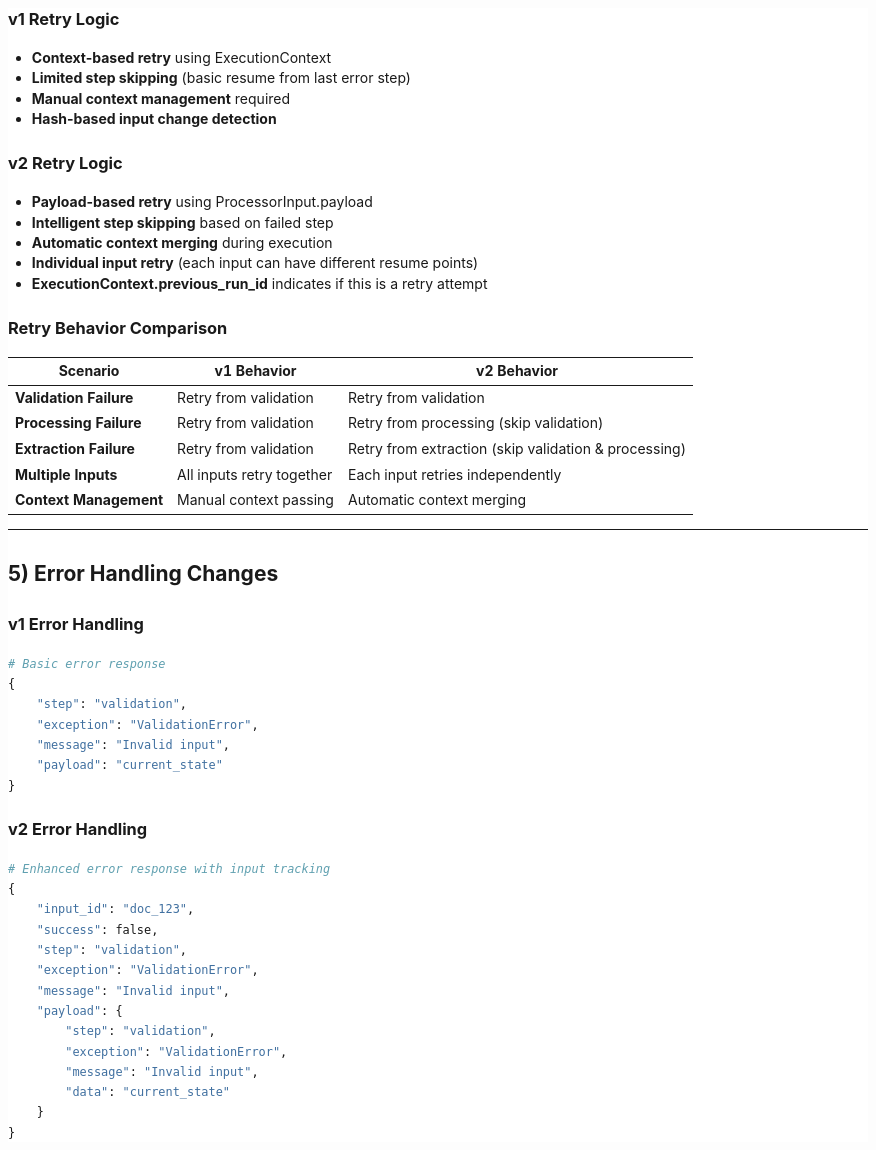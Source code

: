 ### v1 Retry Logic
- **Context-based retry** using ExecutionContext
- **Limited step skipping** (basic resume from last error step)
- **Manual context management** required
- **Hash-based input change detection**

### v2 Retry Logic
- **Payload-based retry** using ProcessorInput.payload
- **Intelligent step skipping** based on failed step
- **Automatic context merging** during execution
- **Individual input retry** (each input can have different resume points)
- **ExecutionContext.previous_run_id** indicates if this is a retry attempt

### Retry Behavior Comparison

| Scenario | v1 Behavior | v2 Behavior |
|----------|-------------|-------------|
| **Validation Failure** | Retry from validation | Retry from validation |
| **Processing Failure** | Retry from validation | Retry from processing (skip validation) |
| **Extraction Failure** | Retry from validation | Retry from extraction (skip validation & processing) |
| **Multiple Inputs** | All inputs retry together | Each input retries independently |
| **Context Management** | Manual context passing | Automatic context merging |

---

## 5) Error Handling Changes

### v1 Error Handling
```python
# Basic error response
{
    "step": "validation",
    "exception": "ValidationError",
    "message": "Invalid input",
    "payload": "current_state"
}
```

### v2 Error Handling
```python
# Enhanced error response with input tracking
{
    "input_id": "doc_123",
    "success": false,
    "step": "validation",
    "exception": "ValidationError",
    "message": "Invalid input",
    "payload": {
        "step": "validation",
        "exception": "ValidationError",
        "message": "Invalid input",
        "data": "current_state"
    }
}
```
